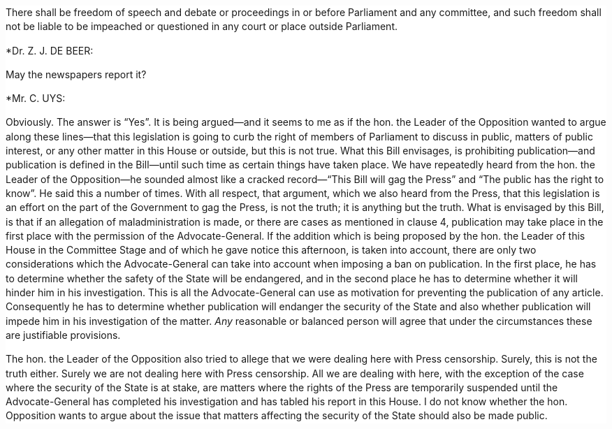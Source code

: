 <block name="quote"><span class="col_7029-7030" refersTo="page_0374"/>There shall be freedom of speech and debate or proceedings in or before Parliament and any committee, and such freedom shall not be liable to be impeached or questioned in any court or place outside Parliament.</block>

</speech>

<speech by="#de_beer">

<from>*Dr. <person refersTo="hansard_za">Z. J. DE BEER</person>:</from>

<p>May the newspapers report it?</p>

</speech>

<speech by="#uys">

<from>*Mr. <person refersTo="hansard_za">C. UYS</person>:</from>

<p>Obviously. The answer is &#x201C;Yes&#x201D;. It is being argued&#x2014;and it seems to me as if the hon. the Leader of the Opposition wanted to argue along these lines&#x2014;that this legislation is going to curb the right of members of Parliament to discuss in public, matters of public interest, or any other matter in this House or outside, but this is not true. What this Bill envisages, is prohibiting publication&#x2014;and publication is defined in the Bill&#x2014;until such time as certain things have taken place. We have repeatedly heard from the hon. the Leader of the Opposition&#x2014;he sounded almost like a cracked record&#x2014;&#x201C;This Bill will gag the Press&#x201D; and &#x201C;The public has the right to know&#x201D;. He said this a number of times. With all respect, that argument, which we also heard from the Press, that this legislation is an effort on the part of the Government to gag the Press, is not the truth; it is anything but the truth. What is envisaged by this Bill, is that if an allegation of maladministration is made, or there are cases as mentioned in clause 4, publication may take place in the first place with the permission of the Advocate-General. If the addition which is being proposed by the hon. the Leader of this House in the Committee Stage and of which he gave notice this afternoon, is taken into account, there are only two considerations which the Advocate-General can take into account when imposing a ban on publication. In the first place, he has to determine whether the safety of the State will be endangered, and in the second place he has to determine whether it will hinder him in his investigation. This is all the Advocate-General can use as motivation for preventing the publication of any article. Consequently he has to determine whether publication will endanger the security of the State and also whether publication will impede him in his investigation of the matter. <i>Any</i> reasonable or balanced person will agree that under the circumstances these are justifiable provisions.</p>

<p>The hon. the Leader of the Opposition also tried to allege that we were dealing here with Press censorship. Surely, this is not the truth either. Surely we are not dealing here with Press censorship. All we are dealing with here, with the exception of the case where the security of the State is at stake, are matters where the rights of the Press are temporarily suspended until the Advocate-General has completed his investigation and has tabled his report in this House. I do not know whether the hon. Opposition wants to argue about the issue that matters affecting the security of the State should also be made public.</p>
